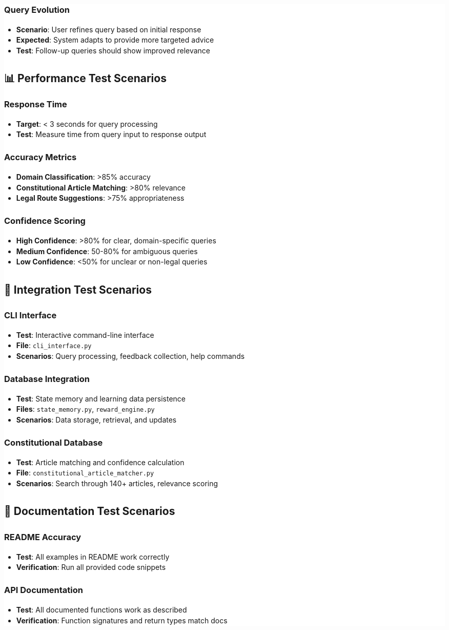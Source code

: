 ### Query Evolution
- **Scenario**: User refines query based on initial response
- **Expected**: System adapts to provide more targeted advice
- **Test**: Follow-up queries should show improved relevance

## 📊 Performance Test Scenarios

### Response Time
- **Target**: < 3 seconds for query processing
- **Test**: Measure time from query input to response output

### Accuracy Metrics
- **Domain Classification**: >85% accuracy
- **Constitutional Article Matching**: >80% relevance
- **Legal Route Suggestions**: >75% appropriateness

### Confidence Scoring
- **High Confidence**: >80% for clear, domain-specific queries
- **Medium Confidence**: 50-80% for ambiguous queries
- **Low Confidence**: <50% for unclear or non-legal queries

## 🔧 Integration Test Scenarios

### CLI Interface
- **Test**: Interactive command-line interface
- **File**: `cli_interface.py`
- **Scenarios**: Query processing, feedback collection, help commands

### Database Integration
- **Test**: State memory and learning data persistence
- **Files**: `state_memory.py`, `reward_engine.py`
- **Scenarios**: Data storage, retrieval, and updates

### Constitutional Database
- **Test**: Article matching and confidence calculation
- **File**: `constitutional_article_matcher.py`
- **Scenarios**: Search through 140+ articles, relevance scoring

## 📝 Documentation Test Scenarios

### README Accuracy
- **Test**: All examples in README work correctly
- **Verification**: Run all provided code snippets

### API Documentation
- **Test**: All documented functions work as described
- **Verification**: Function signatures and return types match docs
